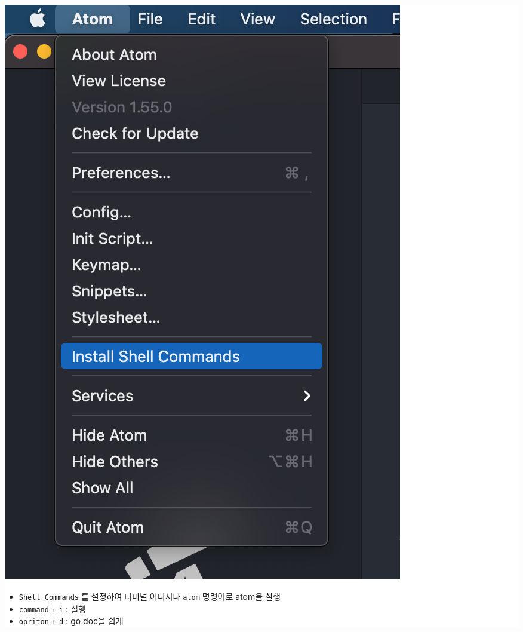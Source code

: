 ![2021-03-10_22.50.37.png](/posts/images/go/_2021-03-10_22.50.37.png)
    
* `Shell Commands` 를 설정하여 터미널 어디서나 `atom` 명령어로 atom을 실행
* `command` + `i` : 실행
* `opriton` + `d` : go doc을 쉽게
